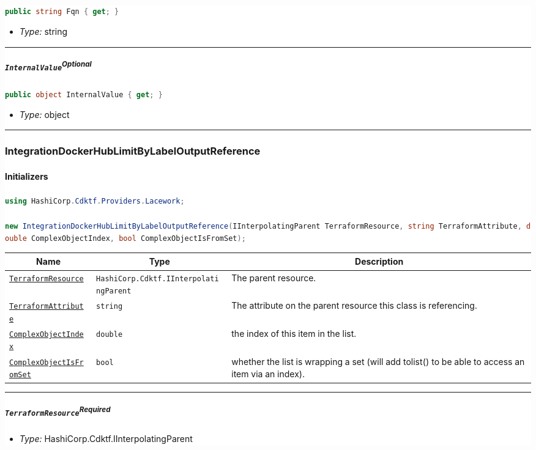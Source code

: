 ```csharp
public string Fqn { get; }
```

- *Type:* string

---

##### `InternalValue`<sup>Optional</sup> <a name="InternalValue" id="rhizo-co-terraform-provider-lacework.integrationDockerHub.IntegrationDockerHubLimitByLabelList.property.internalValue"></a>

```csharp
public object InternalValue { get; }
```

- *Type:* object

---


### IntegrationDockerHubLimitByLabelOutputReference <a name="IntegrationDockerHubLimitByLabelOutputReference" id="rhizo-co-terraform-provider-lacework.integrationDockerHub.IntegrationDockerHubLimitByLabelOutputReference"></a>

#### Initializers <a name="Initializers" id="rhizo-co-terraform-provider-lacework.integrationDockerHub.IntegrationDockerHubLimitByLabelOutputReference.Initializer"></a>

```csharp
using HashiCorp.Cdktf.Providers.Lacework;

new IntegrationDockerHubLimitByLabelOutputReference(IInterpolatingParent TerraformResource, string TerraformAttribute, double ComplexObjectIndex, bool ComplexObjectIsFromSet);
```

| **Name** | **Type** | **Description** |
| --- | --- | --- |
| <code><a href="#rhizo-co-terraform-provider-lacework.integrationDockerHub.IntegrationDockerHubLimitByLabelOutputReference.Initializer.parameter.terraformResource">TerraformResource</a></code> | <code>HashiCorp.Cdktf.IInterpolatingParent</code> | The parent resource. |
| <code><a href="#rhizo-co-terraform-provider-lacework.integrationDockerHub.IntegrationDockerHubLimitByLabelOutputReference.Initializer.parameter.terraformAttribute">TerraformAttribute</a></code> | <code>string</code> | The attribute on the parent resource this class is referencing. |
| <code><a href="#rhizo-co-terraform-provider-lacework.integrationDockerHub.IntegrationDockerHubLimitByLabelOutputReference.Initializer.parameter.complexObjectIndex">ComplexObjectIndex</a></code> | <code>double</code> | the index of this item in the list. |
| <code><a href="#rhizo-co-terraform-provider-lacework.integrationDockerHub.IntegrationDockerHubLimitByLabelOutputReference.Initializer.parameter.complexObjectIsFromSet">ComplexObjectIsFromSet</a></code> | <code>bool</code> | whether the list is wrapping a set (will add tolist() to be able to access an item via an index). |

---

##### `TerraformResource`<sup>Required</sup> <a name="TerraformResource" id="rhizo-co-terraform-provider-lacework.integrationDockerHub.IntegrationDockerHubLimitByLabelOutputReference.Initializer.parameter.terraformResource"></a>

- *Type:* HashiCorp.Cdktf.IInterpolatingParent
